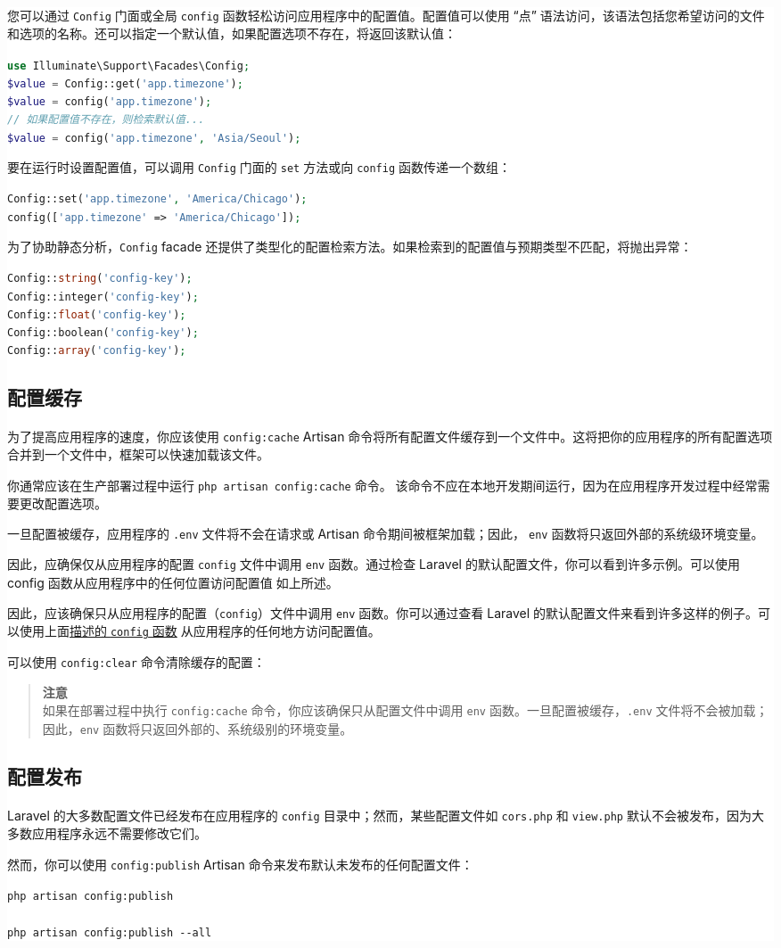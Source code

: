 您可以通过 `Config` 门面或全局 `config` 函数轻松访问应用程序中的配置值。配置值可以使用 “点” 语法访问，该语法包括您希望访问的文件和选项的名称。还可以指定一个默认值，如果配置选项不存在，将返回该默认值：

```php
use Illuminate\Support\Facades\Config;
$value = Config::get('app.timezone');
$value = config('app.timezone');
// 如果配置值不存在，则检索默认值...
$value = config('app.timezone', 'Asia/Seoul');
```

要在运行时设置配置值，可以调用 `Config` 门面的 `set` 方法或向 `config` 函数传递一个数组：

```php
Config::set('app.timezone', 'America/Chicago');
config(['app.timezone' => 'America/Chicago']);
```

为了协助静态分析，`Config` facade 还提供了类型化的配置检索方法。如果检索到的配置值与预期类型不匹配，将抛出异常：

```php
Config::string('config-key');
Config::integer('config-key');
Config::float('config-key');
Config::boolean('config-key');
Config::array('config-key');
```

## 配置缓存

为了提高应用程序的速度，你应该使用 `config:cache` Artisan 命令将所有配置文件缓存到一个文件中。这将把你的应用程序的所有配置选项合并到一个文件中，框架可以快速加载该文件。

你通常应该在生产部署过程中运行 `php artisan config:cache` 命令。 该命令不应在本地开发期间运行，因为在应用程序开发过程中经常需要更改配置选项。

一旦配置被缓存，应用程序的 `.env` 文件将不会在请求或 Artisan 命令期间被框架加载；因此， `env` 函数将只返回外部的系统级环境变量。

因此，应确保仅从应用程序的配置 `config` 文件中调用 `env` 函数。通过检查 Laravel 的默认配置文件，你可以看到许多示例。可以使用 config 函数从应用程序中的任何位置访问配置值 如上所述。

因此，应该确保只从应用程序的配置（`config`）文件中调用 `env` 函数。你可以通过查看 Laravel 的默认配置文件来看到许多这样的例子。可以使用上面[描述的 `config` 函数](#accessing-configuration-values) 从应用程序的任何地方访问配置值。

可以使用 `config:clear` 命令清除缓存的配置：

> **注意**  
> 如果在部署过程中执行 `config:cache` 命令，你应该确保只从配置文件中调用 `env` 函数。一旦配置被缓存，`.env` 文件将不会被加载；因此，`env` 函数将只返回外部的、系统级别的环境变量。

## 配置发布

Laravel 的大多数配置文件已经发布在应用程序的 `config` 目录中；然而，某些配置文件如 `cors.php` 和 `view.php` 默认不会被发布，因为大多数应用程序永远不需要修改它们。

然而，你可以使用 `config:publish` Artisan 命令来发布默认未发布的任何配置文件：

```shell
php artisan config:publish

php artisan config:publish --all
```
